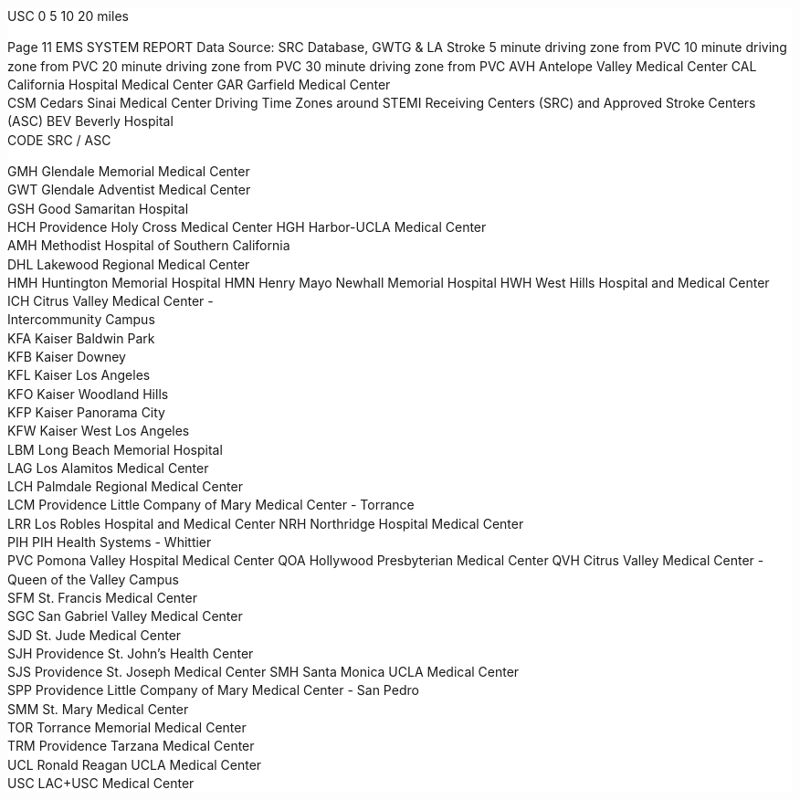 USC 
0           5           10           20           miles           

Page 11 
EMS SYSTEM REPORT 
Data Source: SRC Database, GWTG  & LA Stroke 
5 minute driving zone from PVC 
10 minute driving zone from PVC 
20 minute driving zone from PVC 
30 minute driving zone from PVC 
AVH Antelope Valley Medical Center 
CAL California Hospital Medical Center 
GAR Garfield Medical Center  
CSM Cedars Sinai Medical Center 
Driving Time Zones around 
STEMI Receiving Centers (SRC) 
and Approved Stroke Centers (ASC) 
BEV         Beverly         Hospital                  
CODE    SRC      /  ASC 
 
GMH Glendale Memorial Medical Center  
GWT Glendale Adventist Medical Center  
GSH Good Samaritan Hospital  
HCH Providence Holy Cross Medical Center
HGH        Harbor-UCLA        Medical        Center                
AMH Methodist Hospital of Southern 
                California                                
DHL Lakewood Regional Medical Center     
HMH Huntington Memorial Hospital 
HMN Henry Mayo Newhall Memorial Hospital
HWH West Hills Hospital and Medical Center
ICH Citrus Valley Medical Center -  
                Intercommunity                Campus                                
KFA Kaiser Baldwin Park  
KFB         Kaiser         Downey                  
KFL         Kaiser         Los         Angeles                  
KFO Kaiser Woodland Hills  
KFP Kaiser Panorama City  
KFW        Kaiser        West        Los        Angeles                
LBM Long Beach Memorial Hospital  
LAG Los Alamitos Medical Center  
LCH Palmdale Regional Medical Center  
LCM Providence Little Company of Mary 
 Medical Center - Torrance     
LRR Los Robles Hospital and Medical Center
NRH Northridge Hospital Medical Center      
PIH PIH Health Systems - Whittier  
PVC Pomona Valley Hospital Medical Center
QOA Hollywood Presbyterian Medical Center
QVH Citrus Valley Medical Center -  Queen of 
                the                Valley                Campus                                
SFM St. Francis Medical Center     
SGC San Gabriel Valley Medical Center  
SJD St. Jude Medical Center  
SJH Providence St. John’s Health Center    
SJS Providence St. Joseph Medical Center
SMH Santa Monica UCLA Medical Center     
SPP Providence Little Company of Mary 
 Medical Center - San Pedro   
SMM St. Mary Medical Center  
TOR Torrance Memorial Medical Center  
TRM Providence Tarzana Medical Center     
UCL Ronald Reagan UCLA Medical Center  
USC LAC+USC Medical Center      